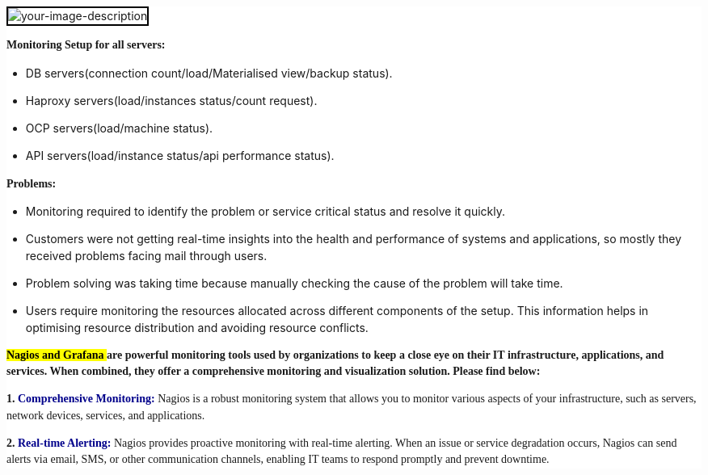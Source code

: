 <img src="NSP1.1.png" alt="your-image-description" width="1000" height="300" style="border: 2px solid  black;">


<div style="page-break-after: always;"></div>

**<p style="text-align: left; font-family: 'Times New Roman', serif;">Monitoring Setup for all servers:</p>**


<p style="text-align: left; font-family: 'Times New Roman', serif;">

*  DB servers(connection count/load/Materialised view/backup status).</p>

<p style="text-align: left; font-family: 'Times New Roman', serif;">

*  Haproxy servers(load/instances status/count request).</p>

<p style="text-align: left; font-family: 'Times New Roman', serif;">

* OCP servers(load/machine status).</p>

<p style="text-align: left; font-family: 'Times New Roman', serif;">
 
* API servers(load/instance status/api performance status).</p>


 **<p style="text-align: left; font-family: 'Times New Roman', serif;"><span style="color:darkblack">Problems:</span></p>**

<p style="text-align: left; font-family: 'Times New Roman', serif;">

* Monitoring required to identify the problem or service critical status and resolve it quickly.</p>

<p style="text-align: left; font-family: 'Times New Roman', serif;">

*  Customers were not getting real-time insights into the health and performance of systems and applications, so mostly they received problems facing mail through users.</p>

<p style="text-align: left; font-family: 'Times New Roman', serif;">

* Problem solving was taking time because manually checking the cause of the problem will take time.</p>

<p style="text-align: left; font-family: 'Times New Roman', serif;">

*  Users require monitoring the resources allocated across different components of the setup. This information helps in optimising resource distribution and avoiding resource conflicts.</p>

**<p style="text-align: left; font-family: 'Times New Roman', serif;"><mark>Nagios and Grafana </mark>are powerful monitoring tools used by organizations to keep a close eye on their IT infrastructure, applications, and services. When combined, they offer a comprehensive monitoring and visualization solution. Please find below:</p>**

**<p style="text-align: left; font-family: 'Times New Roman', serif;">1. <span style="color:darkblue">Comprehensive Monitoring:** Nagios is a robust monitoring system that allows you to monitor various aspects of your infrastructure, such as servers, network devices, services, and applications. </p>

**<p style="text-align: left; font-family: 'Times New Roman', serif;">2. <span style="color:darkblue">Real-time Alerting:</span>** Nagios provides proactive monitoring with real-time alerting. When an issue or service degradation occurs, Nagios can send alerts via email, SMS, or other communication channels, enabling IT teams to respond promptly and prevent downtime.</p>
